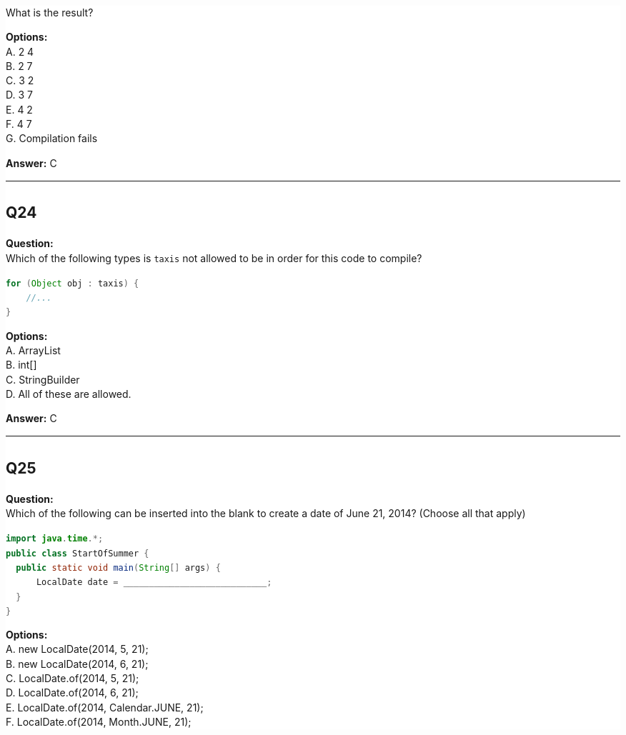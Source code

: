 What is the result?

**Options:**  
A. 2 4  
B. 2 7  
C. 3 2  
D. 3 7  
E. 4 2  
F. 4 7  
G. Compilation fails

**Answer:** C

---

## Q24

**Question:**  
Which of the following types is `taxis` not allowed to be in order for this code to compile?

```java
for (Object obj : taxis) {
    //...
}
```

**Options:**  
A. ArrayList  
B. int[]  
C. StringBuilder  
D. All of these are allowed.

**Answer:** C

---

## Q25

**Question:**  
Which of the following can be inserted into the blank to create a date of June 21, 2014? (Choose all that apply)

```java
import java.time.*;
public class StartOfSummer {
  public static void main(String[] args) {
      LocalDate date = ____________________________;
  }
}
```

**Options:**  
A. new LocalDate(2014, 5, 21);  
B. new LocalDate(2014, 6, 21);  
C. LocalDate.of(2014, 5, 21);  
D. LocalDate.of(2014, 6, 21);  
E. LocalDate.of(2014, Calendar.JUNE, 21);  
F. LocalDate.of(2014, Month.JUNE, 21);
